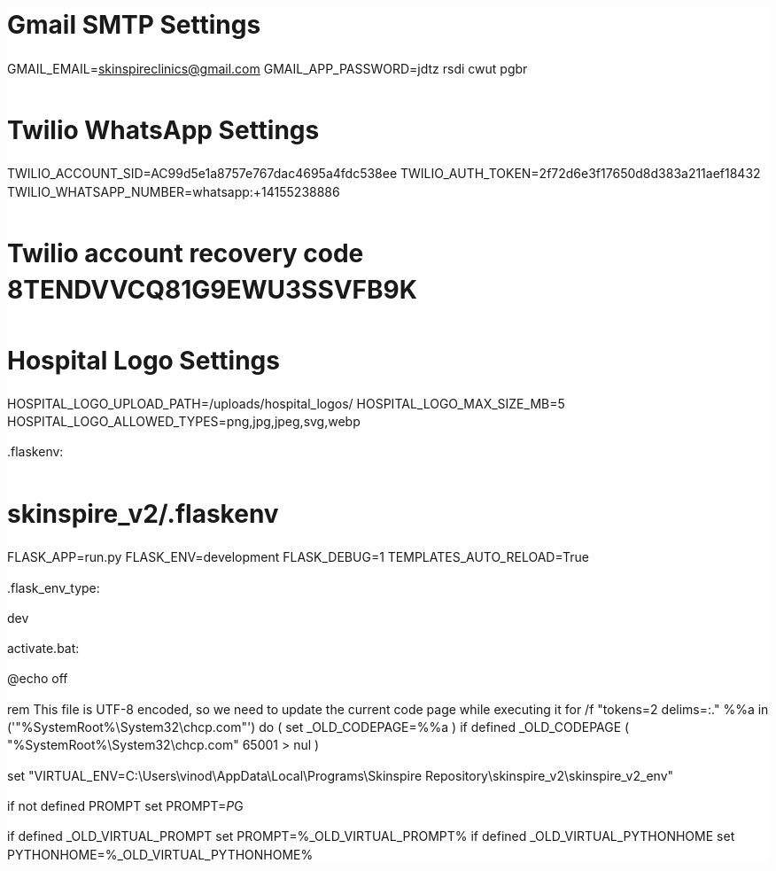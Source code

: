 # Gmail SMTP Settings
GMAIL_EMAIL=skinspireclinics@gmail.com
GMAIL_APP_PASSWORD=jdtz rsdi cwut pgbr

# Twilio WhatsApp Settings
TWILIO_ACCOUNT_SID=AC99d5e1a8757e767dac4695a4fdc538ee
TWILIO_AUTH_TOKEN=2f72d6e3f17650d8d383a211aef18432
TWILIO_WHATSAPP_NUMBER=whatsapp:+14155238886
# Twilio account recovery code 8TENDVVCQ81G9EWU3SSVFB9K

# Hospital Logo Settings
HOSPITAL_LOGO_UPLOAD_PATH=/uploads/hospital_logos/
HOSPITAL_LOGO_MAX_SIZE_MB=5
HOSPITAL_LOGO_ALLOWED_TYPES=png,jpg,jpeg,svg,webp


.flaskenv:

# skinspire_v2/.flaskenv
FLASK_APP=run.py
FLASK_ENV=development
FLASK_DEBUG=1
TEMPLATES_AUTO_RELOAD=True  


.flask_env_type:

dev


activate.bat:

@echo off

rem This file is UTF-8 encoded, so we need to update the current code page while executing it
for /f "tokens=2 delims=:." %%a in ('"%SystemRoot%\System32\chcp.com"') do (
    set _OLD_CODEPAGE=%%a
)
if defined _OLD_CODEPAGE (
    "%SystemRoot%\System32\chcp.com" 65001 > nul
)

set "VIRTUAL_ENV=C:\Users\vinod\AppData\Local\Programs\Skinspire Repository\skinspire_v2\skinspire_v2_env"

if not defined PROMPT set PROMPT=$P$G

if defined _OLD_VIRTUAL_PROMPT set PROMPT=%_OLD_VIRTUAL_PROMPT%
if defined _OLD_VIRTUAL_PYTHONHOME set PYTHONHOME=%_OLD_VIRTUAL_PYTHONHOME%
